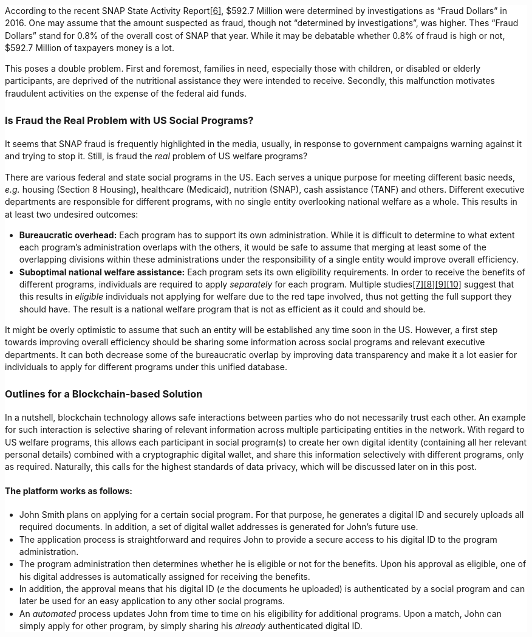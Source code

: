 According to the recent SNAP State Activity Report[\[6\]](#_ftn6), $592.7 Million were determined by investigations as “Fraud Dollars” in 2016. One may assume that the amount suspected as fraud, though not “determined by investigations”, was higher. Thes “Fraud Dollars” stand for 0.8% of the overall cost of SNAP that year. While it may be debatable whether 0.8% of fraud is high or not, $592.7 Million of taxpayers money is a lot.

This poses a double problem. First and foremost, families in need, especially those with children, or disabled or elderly participants, are deprived of the nutritional assistance they were intended to receive. Secondly, this malfunction motivates fraudulent activities on the expense of the federal aid funds.

### Is Fraud the Real Problem with US Social Programs?

It seems that SNAP fraud is frequently highlighted in the media, usually, in response to government campaigns warning against it and trying to stop it. Still, is fraud the _real_ problem of US welfare programs?

There are various federal and state social programs in the US. Each serves a unique purpose for meeting different basic needs, _e.g._ housing (Section 8 Housing), healthcare (Medicaid), nutrition (SNAP), cash assistance (TANF) and others. Different executive departments are responsible for different programs, with no single entity overlooking national welfare as a whole. This results in at least two undesired outcomes:

- **Bureaucratic overhead:** Each program has to support its own administration. While it is difficult to determine to what extent each program’s administration overlaps with the others, it would be safe to assume that merging at least some of the overlapping divisions within these administrations under the responsibility of a single entity would improve overall efficiency.
- **Suboptimal national welfare assistance:** Each program sets its own eligibility requirements. In order to receive the benefits of different programs, individuals are required to apply _separately_ for each program. Multiple studies[\[7\]](#_ftn7)[\[8\]](#_ftn8)[\[9\]](#_ftn9)[\[10\]](#_ftn10) suggest that this results in _eligible_ individuals not applying for welfare due to the red tape involved, thus not getting the full support they should have. The result is a national welfare program that is not as efficient as it could and should be.

It might be overly optimistic to assume that such an entity will be established any time soon in the US. However, a first step towards improving overall efficiency should be sharing some information across social programs and relevant executive departments. It can both decrease some of the bureaucratic overlap by improving data transparency and make it a lot easier for individuals to apply for different programs under this unified database.

### Outlines for a Blockchain-based Solution

In a nutshell, blockchain technology allows safe interactions between parties who do not necessarily trust each other. An example for such interaction is selective sharing of relevant information across multiple participating entities in the network. With regard to US welfare programs, this allows each participant in social program(s) to create her own digital identity (containing all her relevant personal details) combined with a cryptographic digital wallet, and share this information selectively with different programs, only as required. Naturally, this calls for the highest standards of data privacy, which will be discussed later on in this post.

#### The platform works as follows:

- John Smith plans on applying for a certain social program. For that purpose, he generates a digital ID and securely uploads all required documents. In addition, a set of digital wallet addresses is generated for John’s future use.
- The application process is straightforward and requires John to provide a secure access to his digital ID to the program administration.
- The program administration then determines whether he is eligible or not for the benefits. Upon his approval as eligible, one of his digital addresses is automatically assigned for receiving the benefits.
- In addition, the approval means that his digital ID (_e_ the documents he uploaded) is authenticated by a social program and can later be used for an easy application to any other social programs.
- An _automated_ process updates John from time to time on his eligibility for additional programs. Upon a match, John can simply apply for other program, by simply sharing his _already_ authenticated digital ID.
